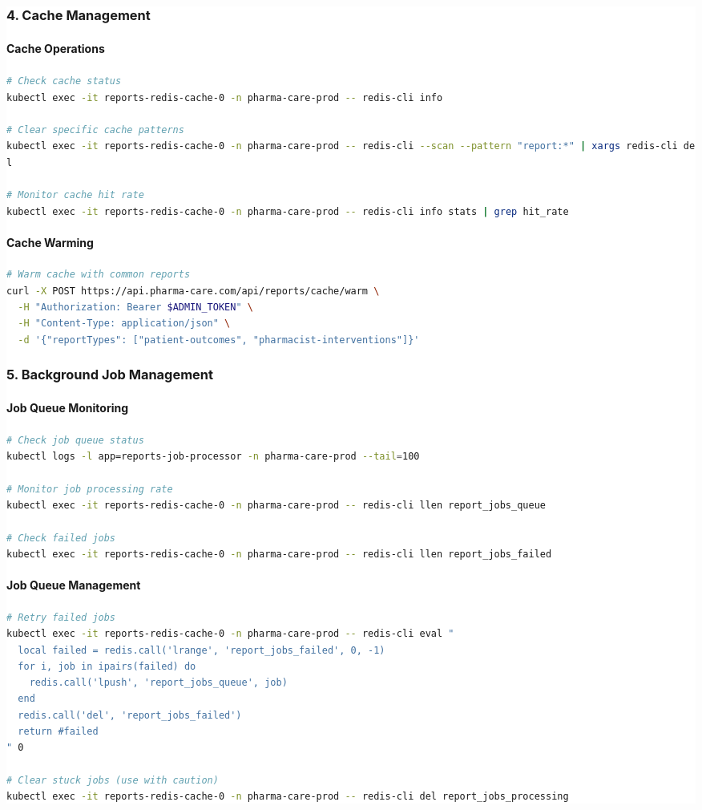 ### 4. Cache Management

#### Cache Operations

```bash
# Check cache status
kubectl exec -it reports-redis-cache-0 -n pharma-care-prod -- redis-cli info

# Clear specific cache patterns
kubectl exec -it reports-redis-cache-0 -n pharma-care-prod -- redis-cli --scan --pattern "report:*" | xargs redis-cli del

# Monitor cache hit rate
kubectl exec -it reports-redis-cache-0 -n pharma-care-prod -- redis-cli info stats | grep hit_rate
```

#### Cache Warming

```bash
# Warm cache with common reports
curl -X POST https://api.pharma-care.com/api/reports/cache/warm \
  -H "Authorization: Bearer $ADMIN_TOKEN" \
  -H "Content-Type: application/json" \
  -d '{"reportTypes": ["patient-outcomes", "pharmacist-interventions"]}'
```

### 5. Background Job Management

#### Job Queue Monitoring

```bash
# Check job queue status
kubectl logs -l app=reports-job-processor -n pharma-care-prod --tail=100

# Monitor job processing rate
kubectl exec -it reports-redis-cache-0 -n pharma-care-prod -- redis-cli llen report_jobs_queue

# Check failed jobs
kubectl exec -it reports-redis-cache-0 -n pharma-care-prod -- redis-cli llen report_jobs_failed
```

#### Job Queue Management

```bash
# Retry failed jobs
kubectl exec -it reports-redis-cache-0 -n pharma-care-prod -- redis-cli eval "
  local failed = redis.call('lrange', 'report_jobs_failed', 0, -1)
  for i, job in ipairs(failed) do
    redis.call('lpush', 'report_jobs_queue', job)
  end
  redis.call('del', 'report_jobs_failed')
  return #failed
" 0

# Clear stuck jobs (use with caution)
kubectl exec -it reports-redis-cache-0 -n pharma-care-prod -- redis-cli del report_jobs_processing
```
